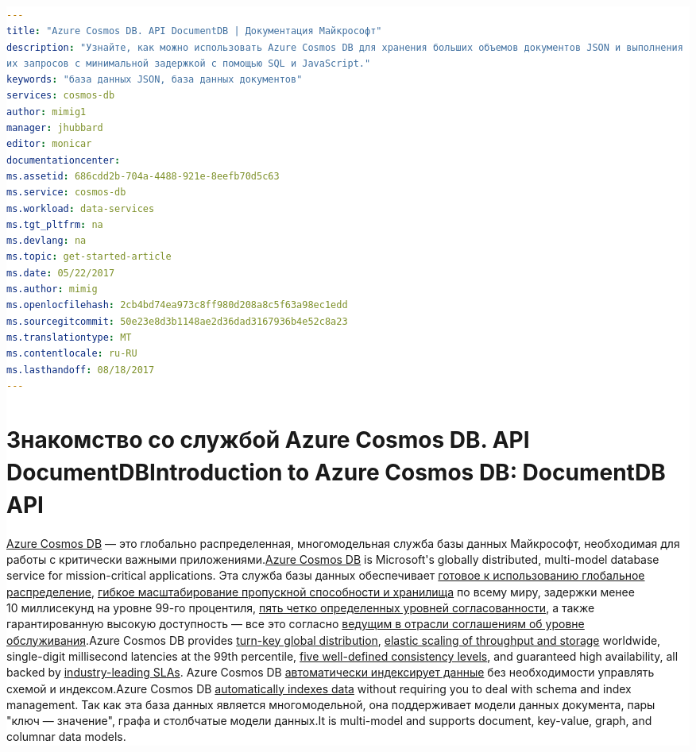 ```yaml
---
title: "Azure Cosmos DB. API DocumentDB | Документация Майкрософт"
description: "Узнайте, как можно использовать Azure Cosmos DB для хранения больших объемов документов JSON и выполнения их запросов с минимальной задержкой с помощью SQL и JavaScript."
keywords: "база данных JSON, база данных документов"
services: cosmos-db
author: mimig1
manager: jhubbard
editor: monicar
documentationcenter: 
ms.assetid: 686cdd2b-704a-4488-921e-8eefb70d5c63
ms.service: cosmos-db
ms.workload: data-services
ms.tgt_pltfrm: na
ms.devlang: na
ms.topic: get-started-article
ms.date: 05/22/2017
ms.author: mimig
ms.openlocfilehash: 2cb4bd74ea973c8ff980d208a8c5f63a98ec1edd
ms.sourcegitcommit: 50e23e8d3b1148ae2d36dad3167936b4e52c8a23
ms.translationtype: MT
ms.contentlocale: ru-RU
ms.lasthandoff: 08/18/2017
---
```

# <a name="introduction-to-azure-cosmos-db-documentdb-api"></a><span data-ttu-id="84b91-104">Знакомство со службой Azure Cosmos DB. API DocumentDB</span><span class="sxs-lookup"><span data-stu-id="84b91-104">Introduction to Azure Cosmos DB: DocumentDB API</span></span>

<span data-ttu-id="84b91-105">[Azure Cosmos DB](introduction.md) — это глобально распределенная, многомодельная служба базы данных Майкрософт, необходимая для работы с критически важными приложениями.</span><span class="sxs-lookup"><span data-stu-id="84b91-105">[Azure Cosmos DB](introduction.md) is Microsoft's globally distributed, multi-model database service for mission-critical applications.</span></span> <span data-ttu-id="84b91-106">Эта служба базы данных обеспечивает [готовое к использованию глобальное распределение](distribute-data-globally.md), [гибкое масштабирование пропускной способности и хранилища](partition-data.md) по всему миру, задержки менее 10 миллисекунд на уровне 99-го процентиля, [пять четко определенных уровней согласованности](consistency-levels.md), а также гарантированную высокую доступность — все это согласно [ведущим в отрасли соглашениям об уровне обслуживания](https://azure.microsoft.com/support/legal/sla/cosmos-db/).</span><span class="sxs-lookup"><span data-stu-id="84b91-106">Azure Cosmos DB provides [turn-key global distribution](distribute-data-globally.md), [elastic scaling of throughput and storage](partition-data.md) worldwide, single-digit millisecond latencies at the 99th percentile, [five well-defined consistency levels](consistency-levels.md), and guaranteed high availability, all backed by [industry-leading SLAs](https://azure.microsoft.com/support/legal/sla/cosmos-db/).</span></span> <span data-ttu-id="84b91-107">Azure Cosmos DB [автоматически индексирует данные](http://www.vldb.org/pvldb/vol8/p1668-shukla.pdf) без необходимости управлять схемой и индексом.</span><span class="sxs-lookup"><span data-stu-id="84b91-107">Azure Cosmos DB [automatically indexes data](http://www.vldb.org/pvldb/vol8/p1668-shukla.pdf) without requiring you to deal with schema and index management.</span></span> <span data-ttu-id="84b91-108">Так как эта база данных является многомодельной, она поддерживает модели данных документа, пары "ключ — значение", графа и столбчатые модели данных.</span><span class="sxs-lookup"><span data-stu-id="84b91-108">It is multi-model and supports document, key-value, graph, and columnar data models.</span></span> 
